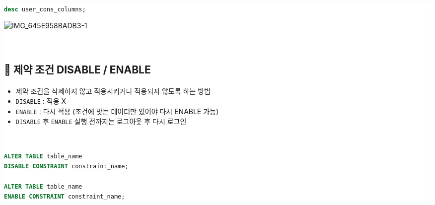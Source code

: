 ```sql
desc user_cons_columns;
```

![IMG_645E958BADB3-1](https://user-images.githubusercontent.com/53086873/230132896-4fc6f843-6ab3-4da9-aa99-537b60813f55.jpeg)

<br>

## 🍏 제약 조건 DISABLE / ENABLE
- 제약 조건을 삭제하지 않고 적용시키거나 적용되지 않도록 하는 방법
- `DISABLE` : 적용 X
- `ENABLE` : 다시 적용 (조건에 맞는 데이터만 있어야 다시 ENABLE 가능)
- `DISABLE` 후 `ENABLE` 실행 전까지는 로그아웃 후 다시 로그인

<br>

```sql
ALTER TABLE table_name
DISABLE CONSTRAINT constraint_name;

ALTER TABLE table_name
ENABLE CONSTRAINT constraint_name;
```